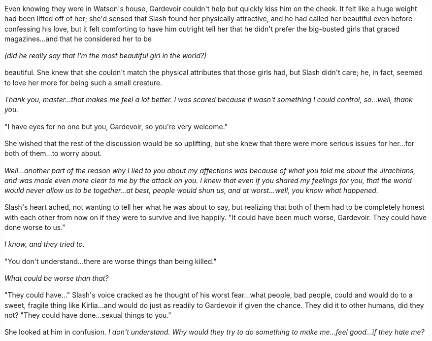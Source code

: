 

Even knowing they were in Watson's house, Gardevoir couldn't help but quickly kiss him on the cheek. It felt like a huge weight had been lifted off of her; she'd sensed that Slash found her physically attractive, and he had called her beautiful even before confessing his love, but it felt comforting to have him outright tell her that he didn't prefer the big-busted girls that graced magazines...and that he considered her to be  



_(did he really say that I'm the most beautiful girl in the world?)_  



beautiful. She knew that she couldn't match the physical attributes that those girls had, but Slash didn't care; he, in fact, seemed to love her more for being such a small creature.  



_Thank you, master...that makes me feel a lot better. I was scared because it wasn't something I could control, so...well, thank you._  



"I have eyes for no one but you, Gardevoir, so you're very welcome."  



She wished that the rest of the discussion would be so uplifting, but she knew that there were more serious issues for her...for both of them...to worry about.  



_Well...another part of the reason why I lied to you about my affections was because of what you told me about the Jirachians, and was made even more clear to me by the attack on you. I knew that even if you shared my feelings for you, that the world would never allow us to be together...at best, people would shun us, and at worst...well, you know what happened._  



Slash's heart ached, not wanting to tell her what he was about to say, but realizing that both of them had to be completely honest with each other from now on if they were to survive and live happily. "It could have been much worse, Gardevoir. They could have done worse to us."  



_I know, and they tried to._  



"You don't understand...there are worse things than being killed."  



_What could be worse than that?_  



"They could have..." Slash's voice cracked as he thought of his worst fear...what people, bad people, could and would do to a sweet, fragile thing like Kirlia...and would do just as readily to Gardevoir if given the chance. They did it to other humans, did they not? "They could have done...sexual things to you."  



She looked at him in confusion. _I don't understand. Why would they try to do something to make me...feel good...if they hate me?_  

